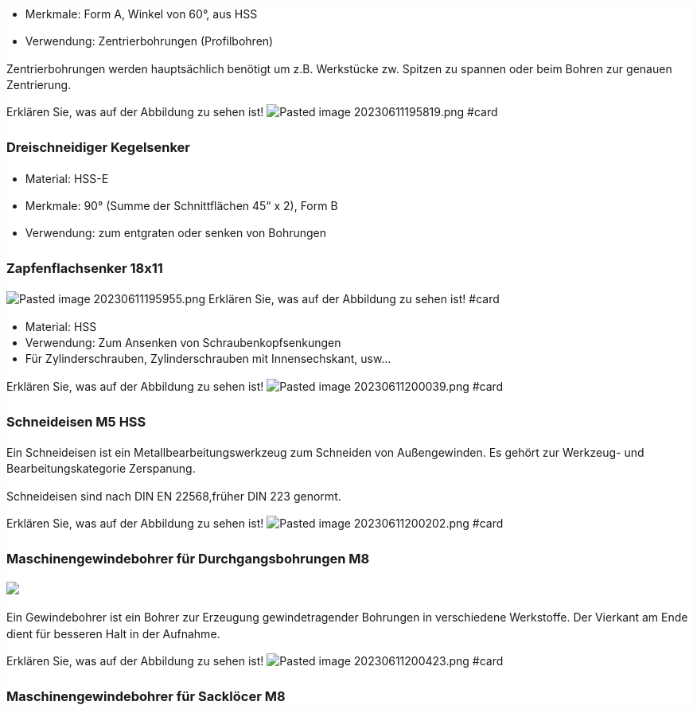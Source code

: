 
  

- Merkmale: Form A, Winkel von 60°, aus HSS
    
- Verwendung: Zentrierbohrungen (Profilbohren)
    

Zentrierbohrungen werden hauptsächlich benötigt um z.B. Werkstücke zw. Spitzen zu spannen oder beim Bohren zur genauen Zentrierung.

Erklären Sie, was auf der Abbildung zu sehen ist! 
![Pasted image 20230611195819.png](https://lh4.googleusercontent.com/wcsYrdZ-T88cIObTvcjJW1uugWF_vswdPjkKFuZJDItLus6eeInv-tKthaxEJcESonr4RWyQfcSP_1tt8xEq3leY7PYMaTPwlCa8v6oa0yWvt6zWRIRpNzMJ5UIm1PhykziAMUWqOG8ZZPPMPFrXow) #card 
### Dreischneidiger Kegelsenker


  

- Material: HSS-E
    
- Merkmale: 90° (Summe der Schnittflächen 45“ x 2), Form B
    
- Verwendung: zum entgraten oder senken von Bohrungen
    

### Zapfenflachsenker 18x11
![Pasted image 20230611195955.png](https://lh4.googleusercontent.com/I8jE20a4HOPzv_bD34pfACW063uJqLKcwcZJ_Aj81PsxUCAYJTvhJxwKWfYYk0_KBoMrzvEj8m8mdT_FRK-jVMnkbHRXUC_9gcoLAzc2S1-0H01TXQSJg0j_Lg4vmb-Y9HZuUrNkC0XpOvMmSHxhDg)
Erklären Sie, was auf der Abbildung zu sehen ist! 
 #card 
- Material: HSS
- Verwendung: Zum Ansenken von Schraubenkopfsenkungen
- Für Zylinderschrauben, Zylinderschrauben mit Innensechskant, usw…

Erklären Sie, was auf der Abbildung zu sehen ist! 
![Pasted image 20230611200039.png](https://lh3.googleusercontent.com/LdAzMXPEYtJjwPWo6Vgp2gdDpSnkqT_torhwFWNU_yhRX75xYmVnHbd4D2bM-Jr3MuYvb7KZpMIZWIvdu4TvmvMgnGR3-JqsTfGzRtH1Mmol5YOHrRwo6CmQ56Q40k8-NibvZDHyWRughnsHvpbJFA) #card 
### Schneideisen M5 HSS
Ein Schneideisen ist ein Metallbearbeitungswerkzeug zum Schneiden von Außengewinden. Es gehört zur Werkzeug- und Bearbeitungskategorie Zerspanung.

Schneideisen sind nach DIN EN 22568,früher DIN 223 genormt.

Erklären Sie, was auf der Abbildung zu sehen ist! 
![Pasted image 20230611200202.png](https://lh6.googleusercontent.com/fkA7HEBiJEwGKk6GN4T1TCmcUXinyHJ4UW_HdT_yMVV6-mwubUBDU-7CtqsOhCGIZuqV0UGIQ9oymgE8eNWExrrumUcNpEBl-tYtVuj8gpuBJ6mjY3njoECPaUduls4R2GRt0aOV9onroiC353wHsA) #card 
### Maschinengewindebohrer für Durchgangsbohrungen M8


![](https://lh3.googleusercontent.com/2i2LWeIy_KCDb_ldxi2KjELdqmIkzsdFCnqIvapWUOmz4LduZhBE2XggZyh5J5leb1REOFofB_RBjNmwRomUfOaGipzSkZGpJ1LYwSOwEWANce_JQohzMD1SKB9keRktqjdqrhkQemLT)

Ein Gewindebohrer ist ein Bohrer zur Erzeugung gewindetragender Bohrungen in verschiedene Werkstoffe. Der Vierkant am Ende dient für besseren Halt in der Aufnahme.

Erklären Sie, was auf der Abbildung zu sehen ist! 
![Pasted image 20230611200423.png](https://lh6.googleusercontent.com/HGlazHn-mH1-ppPpIX0pPcCZ-15z2tBG-Y8p5Q_MsITV3MtQYpbKmys_SfzAVCi_EBUw4CjoVbjSDe1M5qYlZAkSdsYq7YEhNqIsOJMSnPZUEBmnIrYE_8Merh7UNtg3sYWG3asq3Mv_6TTZ0ZkPMA) #card 
### Maschinengewindebohrer für Sacklöcer M8
